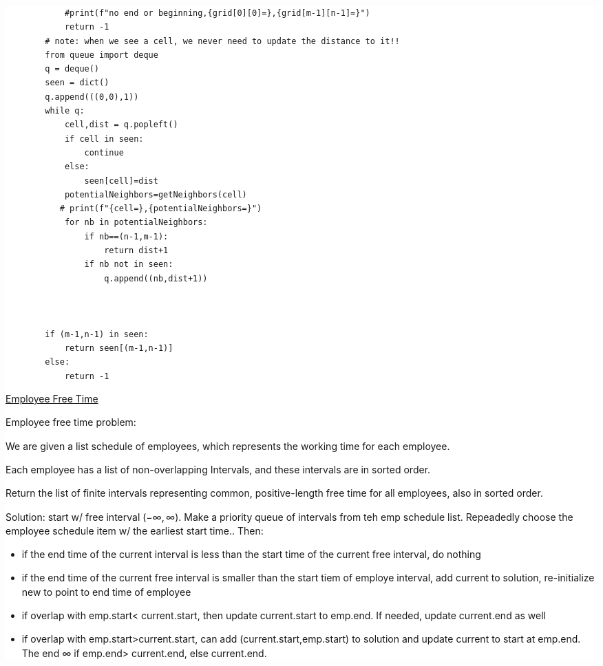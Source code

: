 ```{python}
            #print(f"no end or beginning,{grid[0][0]=},{grid[m-1][n-1]=}")
            return -1
        # note: when we see a cell, we never need to update the distance to it!!
        from queue import deque
        q = deque()
        seen = dict()
        q.append(((0,0),1))
        while q:
            cell,dist = q.popleft()
            if cell in seen:
                continue
            else:
                seen[cell]=dist
            potentialNeighbors=getNeighbors(cell)
           # print(f"{cell=},{potentialNeighbors=}")
            for nb in potentialNeighbors:
                if nb==(n-1,m-1):
                    return dist+1
                if nb not in seen:
                    q.append((nb,dist+1))
                
            
            
        if (m-1,n-1) in seen:
            return seen[(m-1,n-1)]
        else:
            return -1
```

[Employee Free Time](https://leetcode.com/problems/employee-free-time/)


Employee free time problem:

We are given a list schedule of employees, which represents the working time for each employee.

Each employee has a list of non-overlapping Intervals, and these intervals are in sorted order.

Return the list of finite intervals representing common, positive-length free time for all employees, also in sorted order.

Solution:
start w/ free interval $(-\infty,\infty)$. Make a priority queue of intervals from teh emp schedule list.
Repeadedly choose the employee schedule item w/ the earliest start time..
Then:
* if the end time of the current interval is less than the start time of the current free interval, do nothing 

* if the end time of the current free interval is smaller than the start tiem of employe interval, add current to solution, re-initialize new to point to end time of employee
* if overlap with emp.start< current.start, then update current.start to emp.end. If needed, update current.end as well

* if overlap with emp.start>current.start, can add
(current.start,emp.start)  to solution and update current to start at emp.end. The end $\infty$ if emp.end> current.end, else current.end.
